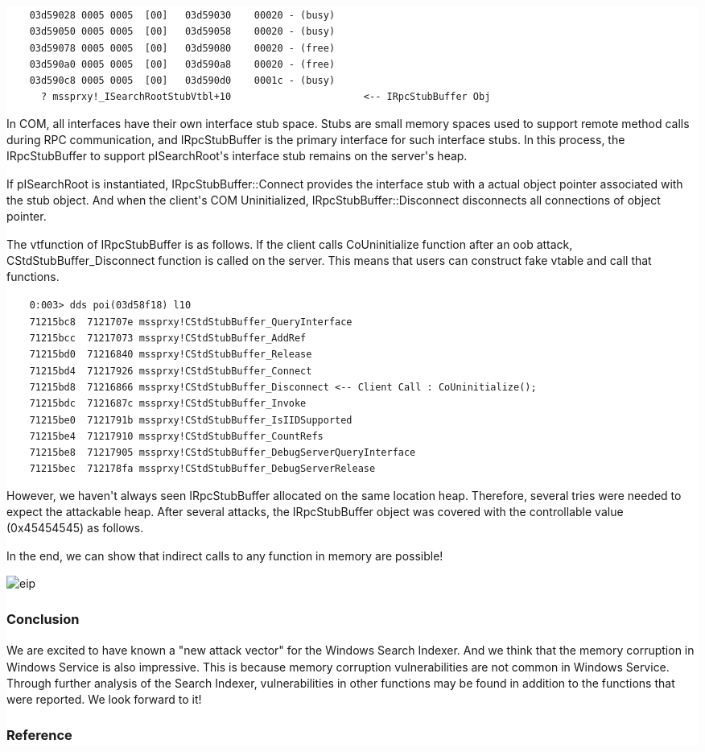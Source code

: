 ```
    03d59028 0005 0005  [00]   03d59030    00020 - (busy)
    03d59050 0005 0005  [00]   03d59058    00020 - (busy)
    03d59078 0005 0005  [00]   03d59080    00020 - (free)
    03d590a0 0005 0005  [00]   03d590a8    00020 - (free)
    03d590c8 0005 0005  [00]   03d590d0    0001c - (busy)
      ? mssprxy!_ISearchRootStubVtbl+10                       <-- IRpcStubBuffer Obj
```

In COM, all interfaces have their own interface stub space. Stubs are small memory spaces used to support remote method calls during RPC communication, and IRpcStubBuffer is the primary interface for such interface stubs. In this process, the IRpcStubBuffer to support pISearchRoot's interface stub remains on the server's heap.


If pISearchRoot is instantiated, IRpcStubBuffer::Connect provides the interface stub with a actual object pointer associated with the stub object. And when the client's COM Uninitialized, IRpcStubBuffer::Disconnect disconnects all connections of object pointer.

The vtfunction of IRpcStubBuffer is as follows. If the client calls CoUninitialize function after an oob attack, CStdStubBuffer_Disconnect function is called on the server. This means that users can construct fake vtable and call that functions.


```
    0:003> dds poi(03d58f18) l10
    71215bc8  7121707e mssprxy!CStdStubBuffer_QueryInterface
    71215bcc  71217073 mssprxy!CStdStubBuffer_AddRef
    71215bd0  71216840 mssprxy!CStdStubBuffer_Release
    71215bd4  71217926 mssprxy!CStdStubBuffer_Connect
    71215bd8  71216866 mssprxy!CStdStubBuffer_Disconnect <-- Client Call : CoUninitialize();
    71215bdc  7121687c mssprxy!CStdStubBuffer_Invoke
    71215be0  7121791b mssprxy!CStdStubBuffer_IsIIDSupported
    71215be4  71217910 mssprxy!CStdStubBuffer_CountRefs
    71215be8  71217905 mssprxy!CStdStubBuffer_DebugServerQueryInterface
    71215bec  712178fa mssprxy!CStdStubBuffer_DebugServerRelease
```

However, we haven't always seen IRpcStubBuffer allocated on the same location heap. Therefore, several tries were needed to expect the attackable heap. After several attacks, the IRpcStubBuffer object was covered with the controllable value (0x45454545) as follows.

In the end, we can show that indirect calls to any function in memory are possible!

![eip](https://user-images.githubusercontent.com/39076499/77615799-8ca88d00-6f73-11ea-961b-6081eccf634d.png)


### Conclusion

We are excited to have known a "new attack vector" for the Windows Search Indexer. And we think that the memory corruption in Windows Service is also impressive. This is because memory corruption vulnerabilities are not common in Windows Service. Through further analysis of the Search Indexer, vulnerabilities in other functions may be found in addition to the functions that were reported. We look forward to it!

### Reference
